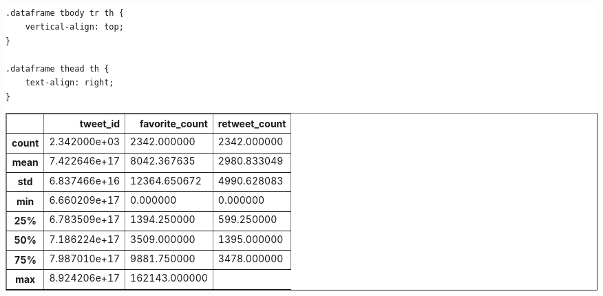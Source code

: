     .dataframe tbody tr th {
        vertical-align: top;
    }

    .dataframe thead th {
        text-align: right;
    }
</style>
<table border="1" class="dataframe">
  <thead>
    <tr style="text-align: right;">
      <th></th>
      <th>tweet_id</th>
      <th>favorite_count</th>
      <th>retweet_count</th>
    </tr>
  </thead>
  <tbody>
    <tr>
      <th>count</th>
      <td>2.342000e+03</td>
      <td>2342.000000</td>
      <td>2342.000000</td>
    </tr>
    <tr>
      <th>mean</th>
      <td>7.422646e+17</td>
      <td>8042.367635</td>
      <td>2980.833049</td>
    </tr>
    <tr>
      <th>std</th>
      <td>6.837466e+16</td>
      <td>12364.650672</td>
      <td>4990.628083</td>
    </tr>
    <tr>
      <th>min</th>
      <td>6.660209e+17</td>
      <td>0.000000</td>
      <td>0.000000</td>
    </tr>
    <tr>
      <th>25%</th>
      <td>6.783509e+17</td>
      <td>1394.250000</td>
      <td>599.250000</td>
    </tr>
    <tr>
      <th>50%</th>
      <td>7.186224e+17</td>
      <td>3509.000000</td>
      <td>1395.000000</td>
    </tr>
    <tr>
      <th>75%</th>
      <td>7.987010e+17</td>
      <td>9881.750000</td>
      <td>3478.000000</td>
    </tr>
    <tr>
      <th>max</th>
      <td>8.924206e+17</td>
      <td>162143.000000</td>